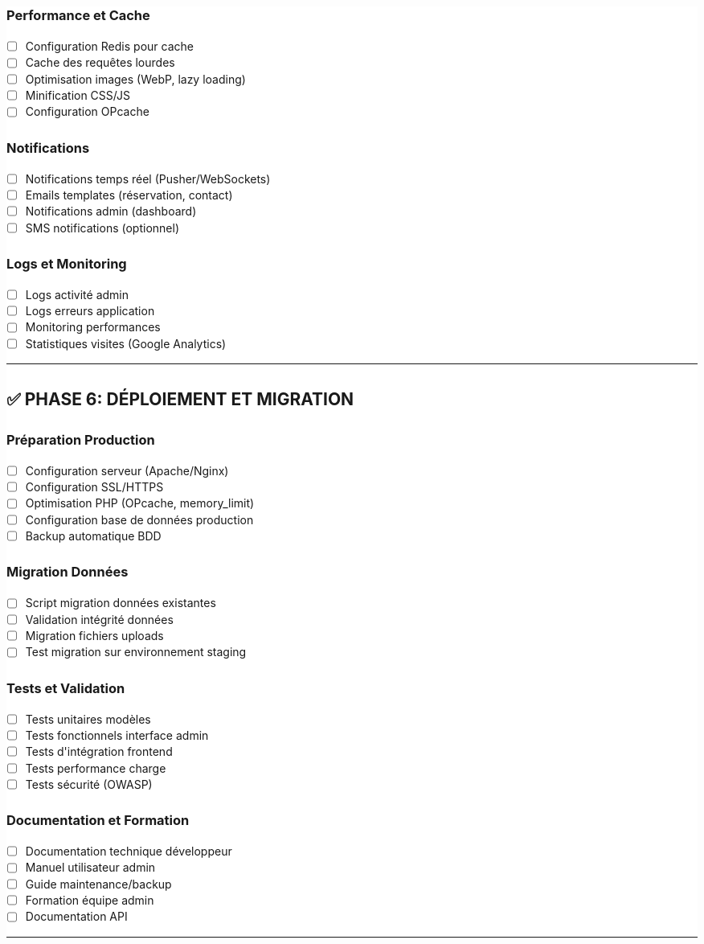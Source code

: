 ### Performance et Cache
- [ ] Configuration Redis pour cache
- [ ] Cache des requêtes lourdes
- [ ] Optimisation images (WebP, lazy loading)
- [ ] Minification CSS/JS
- [ ] Configuration OPcache

### Notifications
- [ ] Notifications temps réel (Pusher/WebSockets)
- [ ] Emails templates (réservation, contact)
- [ ] Notifications admin (dashboard)
- [ ] SMS notifications (optionnel)

### Logs et Monitoring
- [ ] Logs activité admin
- [ ] Logs erreurs application
- [ ] Monitoring performances
- [ ] Statistiques visites (Google Analytics)

---

## ✅ PHASE 6: DÉPLOIEMENT ET MIGRATION

### Préparation Production
- [ ] Configuration serveur (Apache/Nginx)
- [ ] Configuration SSL/HTTPS
- [ ] Optimisation PHP (OPcache, memory_limit)
- [ ] Configuration base de données production
- [ ] Backup automatique BDD

### Migration Données
- [ ] Script migration données existantes
- [ ] Validation intégrité données
- [ ] Migration fichiers uploads
- [ ] Test migration sur environnement staging

### Tests et Validation
- [ ] Tests unitaires modèles
- [ ] Tests fonctionnels interface admin
- [ ] Tests d'intégration frontend
- [ ] Tests performance charge
- [ ] Tests sécurité (OWASP)

### Documentation et Formation
- [ ] Documentation technique développeur
- [ ] Manuel utilisateur admin
- [ ] Guide maintenance/backup
- [ ] Formation équipe admin
- [ ] Documentation API

---